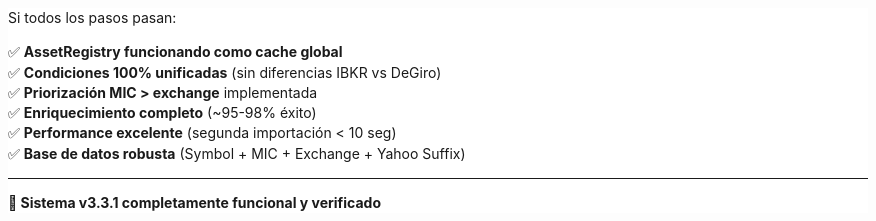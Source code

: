 Si todos los pasos pasan:

✅ **AssetRegistry funcionando como cache global**  
✅ **Condiciones 100% unificadas** (sin diferencias IBKR vs DeGiro)  
✅ **Priorización MIC > exchange** implementada  
✅ **Enriquecimiento completo** (~95-98% éxito)  
✅ **Performance excelente** (segunda importación < 10 seg)  
✅ **Base de datos robusta** (Symbol + MIC + Exchange + Yahoo Suffix)  

---

**🎯 Sistema v3.3.1 completamente funcional y verificado**

